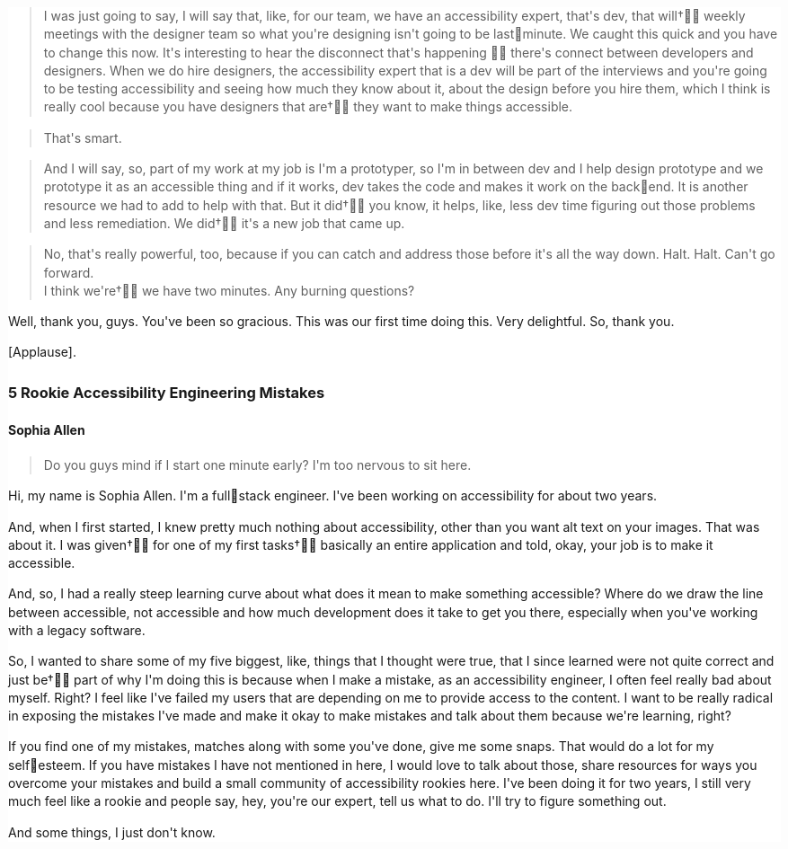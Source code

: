 > I was just going to say, I will say that, like, for our team, we have an accessibility expert, that's dev, that will† weekly meetings with the designer team so what you're designing isn't going to be lastminute.  We caught this quick and you have to change this now.  It's interesting to hear the disconnect that's happening  there's connect between developers and designers.  When we do hire designers, the accessibility expert that is a dev will be part of the interviews and you're going to be testing accessibility and seeing how much they know about it, about the design before you hire them, which I think is really cool because you have designers that are† they want to make things accessible.

> That's smart.

> And I will say, so, part of my work at my job is I'm a prototyper, so I'm in between dev and I help design prototype and we prototype it as an accessible thing and if it works, dev takes the code and makes it work on the backend.  It is another resource we had to add to help with that.  But it did† you know, it helps, like, less dev time figuring out those problems and less remediation.  We did† it's a new job that came up.

> No, that's really powerful, too, because if you can catch and address those before it's all the way down.  Halt.  Halt.  Can't go forward.  
I think we're† we have two minutes.  Any burning questions?  

Well, thank you, guys.  You've been so gracious.  This was our first time doing this.  Very delightful.  So, thank you.

[Applause].

### 5 Rookie Accessibility Engineering Mistakes
#### Sophia Allen 
            
> Do you guys mind if I start one minute early?  I'm too nervous to sit here.  

Hi, my name is Sophia Allen.  I'm a fullstack engineer.  I've been working on accessibility for about two years.  

And, when I first started, I knew pretty much nothing about accessibility, other than you want alt text on your images.  That was about it.  I was given† for one of my first tasks† basically an entire application and told, okay, your job is to make it accessible.  

And, so, I had a really steep learning curve about what does it mean to make something accessible?  Where do we draw the line between accessible, not accessible and how much development does it take to get you there, especially when you've working with a legacy software.  

So, I wanted to share some of my five biggest, like, things that I thought were true, that I since learned were not quite correct and just be† part of why I'm doing this is because when I make a mistake, as an accessibility engineer, I often feel really bad about myself.  Right?  I feel like I've failed my users that are depending on me to provide access to the content.  I want to be really radical in exposing the mistakes I've made and make it okay to make mistakes and talk about them because we're learning, right?  

If you find one of my mistakes, matches along with some you've done, give me some snaps.  That would do a lot for my selfesteem.  If you have mistakes I have not mentioned in here, I would love to talk about those, share resources for ways you overcome your mistakes and build a small community of accessibility rookies here.  I've been doing it for two years, I still very much feel like a rookie and people say, hey, you're our expert, tell us what to do.  I'll try to figure something out.  

And some things, I just don't know.  
